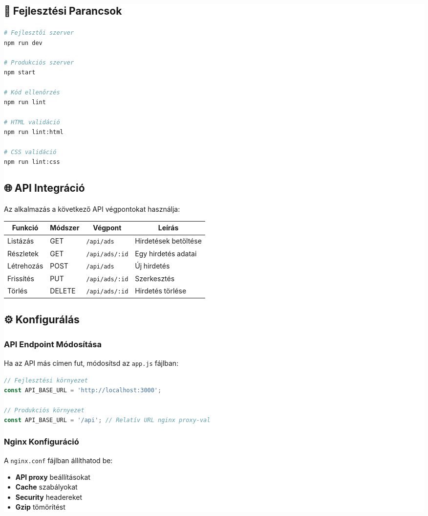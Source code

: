 ## 🔧 Fejlesztési Parancsok

```bash
# Fejlesztői szerver
npm run dev

# Produkciós szerver
npm start

# Kód ellenőrzés
npm run lint

# HTML validáció
npm run lint:html

# CSS validáció
npm run lint:css
```

## 🌐 API Integráció

Az alkalmazás a következő API végpontokat használja:

| Funkció | Módszer | Végpont | Leírás |
|---------|---------|---------|--------|
| Listázás | GET | `/api/ads` | Hirdetések betöltése |
| Részletek | GET | `/api/ads/:id` | Egy hirdetés adatai |
| Létrehozás | POST | `/api/ads` | Új hirdetés |
| Frissítés | PUT | `/api/ads/:id` | Szerkesztés |
| Törlés | DELETE | `/api/ads/:id` | Hirdetés törlése |

## ⚙️ Konfigurálás

### API Endpoint Módosítása

Ha az API más címen fut, módosítsd az `app.js` fájlban:

```javascript
// Fejlesztési környezet
const API_BASE_URL = 'http://localhost:3000';

// Produkciós környezet
const API_BASE_URL = '/api'; // Relatív URL nginx proxy-val
```

### Nginx Konfiguráció

A `nginx.conf` fájlban állíthatod be:
- **API proxy** beállításokat
- **Cache** szabályokat
- **Security** headereket
- **Gzip** tömörítést

